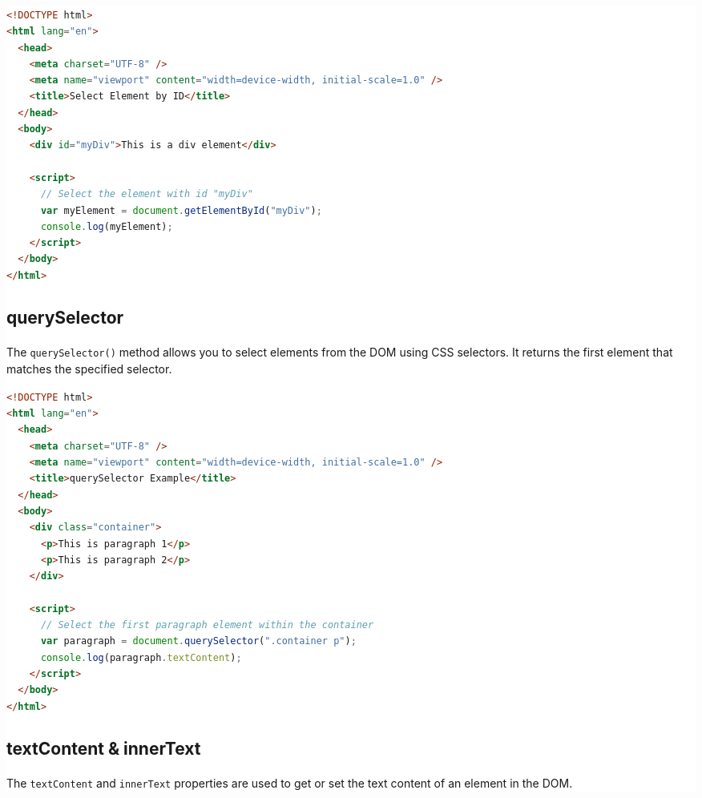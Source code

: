 ```html
<!DOCTYPE html>
<html lang="en">
  <head>
    <meta charset="UTF-8" />
    <meta name="viewport" content="width=device-width, initial-scale=1.0" />
    <title>Select Element by ID</title>
  </head>
  <body>
    <div id="myDiv">This is a div element</div>

    <script>
      // Select the element with id "myDiv"
      var myElement = document.getElementById("myDiv");
      console.log(myElement);
    </script>
  </body>
</html>
```

## **querySelector**

The `querySelector()` method allows you to select elements from the DOM using CSS selectors. It returns the first element that matches the specified selector.

```html
<!DOCTYPE html>
<html lang="en">
  <head>
    <meta charset="UTF-8" />
    <meta name="viewport" content="width=device-width, initial-scale=1.0" />
    <title>querySelector Example</title>
  </head>
  <body>
    <div class="container">
      <p>This is paragraph 1</p>
      <p>This is paragraph 2</p>
    </div>

    <script>
      // Select the first paragraph element within the container
      var paragraph = document.querySelector(".container p");
      console.log(paragraph.textContent);
    </script>
  </body>
</html>
```

## **textContent & innerText**

The `textContent` and `innerText` properties are used to get or set the text content of an element in the DOM.
